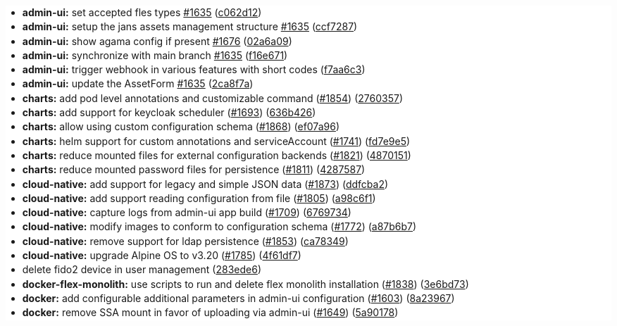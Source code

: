 * **admin-ui:** set accepted fles types [#1635](https://github.com/GluuFederation/flex/issues/1635) ([c062d12](https://github.com/GluuFederation/flex/commit/c062d1227bdfb57b2844d3f48949a0cf1acafc75))
* **admin-ui:** setup the jans assets management structure [#1635](https://github.com/GluuFederation/flex/issues/1635) ([ccf7287](https://github.com/GluuFederation/flex/commit/ccf7287ba03ccd5845c97762ee15211d06d3af37))
* **admin-ui:** show agama config if present [#1676](https://github.com/GluuFederation/flex/issues/1676) ([02a6a09](https://github.com/GluuFederation/flex/commit/02a6a091b98834252d636100415c91d248cf4063))
* **admin-ui:** synchronize with main branch [#1635](https://github.com/GluuFederation/flex/issues/1635) ([f16e671](https://github.com/GluuFederation/flex/commit/f16e6718d857c902696e6debda640dac7804142b))
* **admin-ui:** trigger webhook in various features with short codes ([f7aa6c3](https://github.com/GluuFederation/flex/commit/f7aa6c39d54b44f2d72a571cc50bbe4b690380de))
* **admin-ui:** update the AssetForm [#1635](https://github.com/GluuFederation/flex/issues/1635) ([2ca8f7a](https://github.com/GluuFederation/flex/commit/2ca8f7ae27ad722b47a65ff970ddef21b940e502))
* **charts:** add pod level annotations and customizable command ([#1854](https://github.com/GluuFederation/flex/issues/1854)) ([2760357](https://github.com/GluuFederation/flex/commit/2760357a8fc213a1db6f0c328228f980f70f1045))
* **charts:** add support for keycloak scheduler ([#1693](https://github.com/GluuFederation/flex/issues/1693)) ([636b426](https://github.com/GluuFederation/flex/commit/636b4267ef7f61a7b4444c3b70b79043161c3973))
* **charts:** allow using custom configuration schema ([#1868](https://github.com/GluuFederation/flex/issues/1868)) ([ef07a96](https://github.com/GluuFederation/flex/commit/ef07a964b80ed0dff61e55d14aa6a1a756059258))
* **charts:** helm support for custom annotations and serviceAccount ([#1741](https://github.com/GluuFederation/flex/issues/1741)) ([fd7e9e5](https://github.com/GluuFederation/flex/commit/fd7e9e5c57b5a4652620e8cf62941ce267d0e09a))
* **charts:** reduce mounted files for external configuration backends ([#1821](https://github.com/GluuFederation/flex/issues/1821)) ([4870151](https://github.com/GluuFederation/flex/commit/48701517c292a39f917ea613bd86dae0820d425a))
* **charts:** reduce mounted password files for persistence ([#1811](https://github.com/GluuFederation/flex/issues/1811)) ([4287587](https://github.com/GluuFederation/flex/commit/4287587dc4a6d677e4aad094cbcab66326a595aa))
* **cloud-native:** add support for legacy and simple JSON data ([#1873](https://github.com/GluuFederation/flex/issues/1873)) ([ddfcba2](https://github.com/GluuFederation/flex/commit/ddfcba28185a551da57ce845fd094a59816b0265))
* **cloud-native:** add support reading configuration from file ([#1805](https://github.com/GluuFederation/flex/issues/1805)) ([a98c6f1](https://github.com/GluuFederation/flex/commit/a98c6f1b6c476c6131fb19993679176cb815b8fb))
* **cloud-native:** capture logs from admin-ui app build ([#1709](https://github.com/GluuFederation/flex/issues/1709)) ([6769734](https://github.com/GluuFederation/flex/commit/6769734410603753390965863a2e06286ce693bc))
* **cloud-native:** modify images to conform to configuration schema ([#1772](https://github.com/GluuFederation/flex/issues/1772)) ([a87b6b7](https://github.com/GluuFederation/flex/commit/a87b6b7c74e633d2c8422f79bb6007314e9df4c0))
* **cloud-native:** remove support for ldap persistence ([#1853](https://github.com/GluuFederation/flex/issues/1853)) ([ca78349](https://github.com/GluuFederation/flex/commit/ca783498142a3b01c266fb7e5d0ebb8e1547c33d))
* **cloud-native:** upgrade Alpine OS to v3.20 ([#1785](https://github.com/GluuFederation/flex/issues/1785)) ([4f61df7](https://github.com/GluuFederation/flex/commit/4f61df7de6b067f038aca0c3d7b1137e687d685e))
* delete fido2 device in user management ([283ede6](https://github.com/GluuFederation/flex/commit/283ede68a200fa16ab3e30f4cfb3e08741d4e6d8))
* **docker-flex-monolith:** use scripts to run and delete flex monolith installation ([#1838](https://github.com/GluuFederation/flex/issues/1838)) ([3e6bd73](https://github.com/GluuFederation/flex/commit/3e6bd7394d9f890e678681b8543042400e957ff6))
* **docker:** add configurable additional parameters in admin-ui configuration ([#1603](https://github.com/GluuFederation/flex/issues/1603)) ([8a23967](https://github.com/GluuFederation/flex/commit/8a239678c05a9aa5b68a9e9e8e102c3f85427571))
* **docker:** remove SSA mount in favor of uploading via admin-ui ([#1649](https://github.com/GluuFederation/flex/issues/1649)) ([5a90178](https://github.com/GluuFederation/flex/commit/5a90178ea5bf476bd72d323583a7c119e5d6737d))
